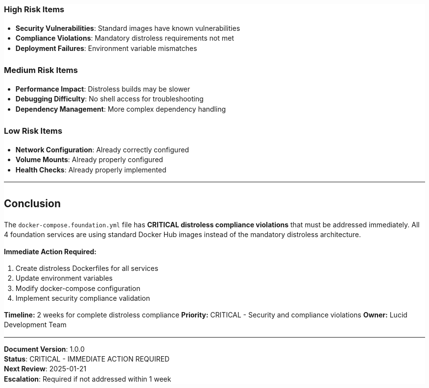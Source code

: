 ### **High Risk Items**
- **Security Vulnerabilities**: Standard images have known vulnerabilities
- **Compliance Violations**: Mandatory distroless requirements not met
- **Deployment Failures**: Environment variable mismatches

### **Medium Risk Items**
- **Performance Impact**: Distroless builds may be slower
- **Debugging Difficulty**: No shell access for troubleshooting
- **Dependency Management**: More complex dependency handling

### **Low Risk Items**
- **Network Configuration**: Already correctly configured
- **Volume Mounts**: Already properly configured
- **Health Checks**: Already properly implemented

---

## Conclusion

The `docker-compose.foundation.yml` file has **CRITICAL distroless compliance violations** that must be addressed immediately. All 4 foundation services are using standard Docker Hub images instead of the mandatory distroless architecture.

**Immediate Action Required:**
1. Create distroless Dockerfiles for all services
2. Update environment variables
3. Modify docker-compose configuration
4. Implement security compliance validation

**Timeline:** 2 weeks for complete distroless compliance
**Priority:** CRITICAL - Security and compliance violations
**Owner:** Lucid Development Team

---

**Document Version**: 1.0.0  
**Status**: CRITICAL - IMMEDIATE ACTION REQUIRED  
**Next Review**: 2025-01-21  
**Escalation**: Required if not addressed within 1 week

